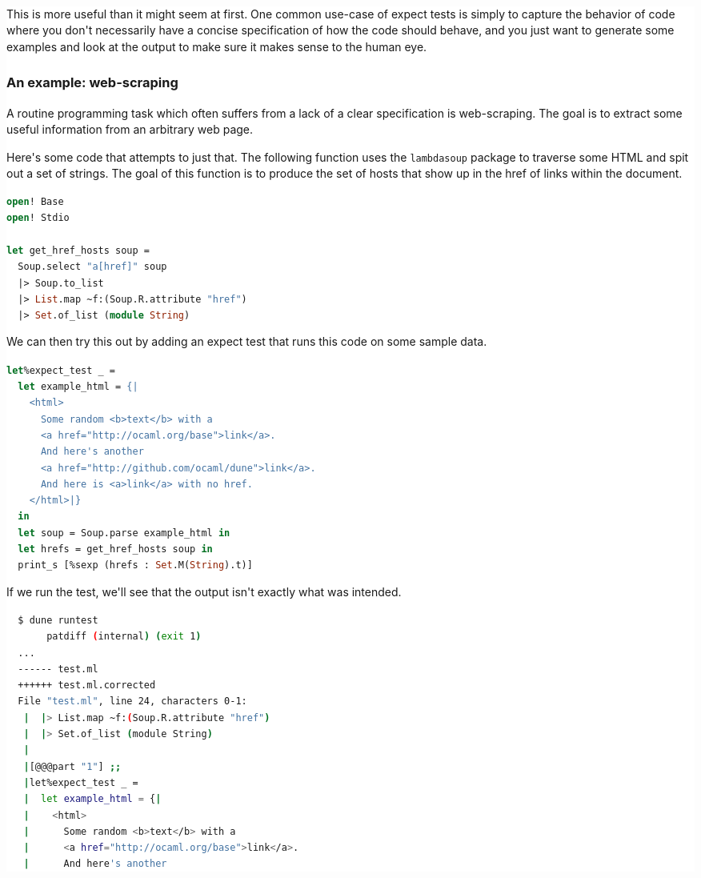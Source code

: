 This is more useful than it might seem at first.  One common use-case
of expect tests is simply to capture the behavior of code where you
don't necessarily have a concise specification of how the code should
behave, and you just want to generate some examples and look at the
output to make sure it makes sense to the human eye.

### An example: web-scraping

A routine programming task which often suffers from a lack of a clear
specification is web-scraping.  The goal is to extract some useful
information from an arbitrary web page.

Here's some code that attempts to just that.  The following function
uses the `lambdasoup` package to traverse some HTML and spit out a set
of strings.  The goal of this function is to produce the set of
hosts that show up in the href of links within the document.

```ocaml file=examples/erroneous/soup_test/test.ml,part=0
open! Base
open! Stdio

let get_href_hosts soup =
  Soup.select "a[href]" soup
  |> Soup.to_list
  |> List.map ~f:(Soup.R.attribute "href")
  |> Set.of_list (module String)
```

We can then try this out by adding an expect test that runs this code
on some sample data.

```ocaml file=examples/erroneous/soup_test/test.ml,part=1
let%expect_test _ =
  let example_html = {|
    <html>
      Some random <b>text</b> with a
      <a href="http://ocaml.org/base">link</a>.
      And here's another
      <a href="http://github.com/ocaml/dune">link</a>.
      And here is <a>link</a> with no href.
    </html>|}
  in
  let soup = Soup.parse example_html in
  let hrefs = get_href_hosts soup in
  print_s [%sexp (hrefs : Set.M(String).t)]
```

If we run the test, we'll see that the output isn't exactly what was
intended.

```sh dir=examples/erroneous/soup_test,unset-INSIDE_DUNE
  $ dune runtest
       patdiff (internal) (exit 1)
  ...
  ------ test.ml
  ++++++ test.ml.corrected
  File "test.ml", line 24, characters 0-1:
   |  |> List.map ~f:(Soup.R.attribute "href")
   |  |> Set.of_list (module String)
   |
   |[@@@part "1"] ;;
   |let%expect_test _ =
   |  let example_html = {|
   |    <html>
   |      Some random <b>text</b> with a
   |      <a href="http://ocaml.org/base">link</a>.
   |      And here's another
```